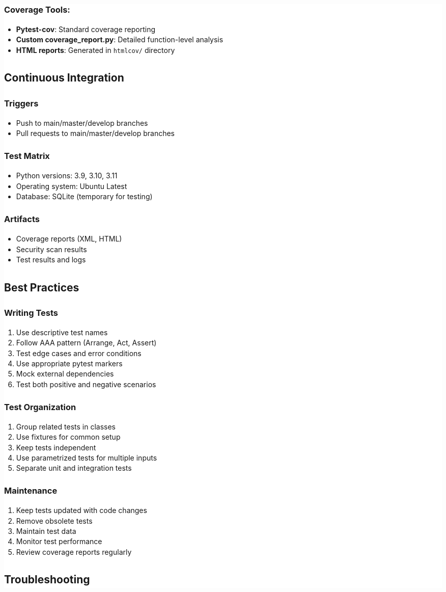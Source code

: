 ### Coverage Tools:
- **Pytest-cov**: Standard coverage reporting
- **Custom coverage_report.py**: Detailed function-level analysis
- **HTML reports**: Generated in `htmlcov/` directory

## Continuous Integration

### Triggers
- Push to main/master/develop branches
- Pull requests to main/master/develop branches

### Test Matrix
- Python versions: 3.9, 3.10, 3.11
- Operating system: Ubuntu Latest
- Database: SQLite (temporary for testing)

### Artifacts
- Coverage reports (XML, HTML)
- Security scan results
- Test results and logs

## Best Practices

### Writing Tests
1. Use descriptive test names
2. Follow AAA pattern (Arrange, Act, Assert)
3. Test edge cases and error conditions
4. Use appropriate pytest markers
5. Mock external dependencies
6. Test both positive and negative scenarios

### Test Organization
1. Group related tests in classes
2. Use fixtures for common setup
3. Keep tests independent
4. Use parametrized tests for multiple inputs
5. Separate unit and integration tests

### Maintenance
1. Keep tests updated with code changes
2. Remove obsolete tests
3. Maintain test data
4. Monitor test performance
5. Review coverage reports regularly

## Troubleshooting
